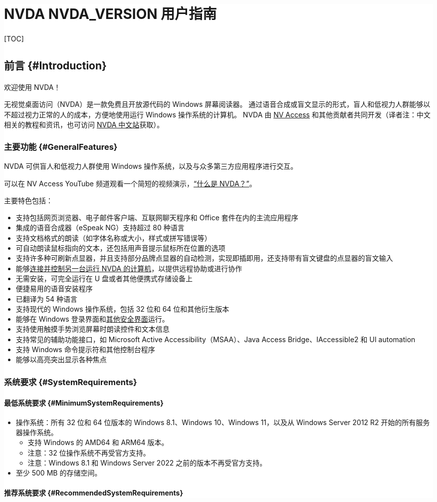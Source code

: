 # NVDA NVDA_VERSION 用户指南

[TOC]





## 前言 {#Introduction}

欢迎使用 NVDA！

无视觉桌面访问（NVDA）是一款免费且开放源代码的 Windows 屏幕阅读器。
通过语音合成或盲文显示的形式，盲人和低视力人群能够以不超过视力正常的人的成本，方便地使用运行 Windows 操作系统的计算机。
NVDA 由 [NV Access](https://www.nvaccess.org/) 和其他贡献者共同开发（译者注：中文相关的教程和资讯，也可访问 [NVDA 中文站](https://www.nvdacn.com/)获取）。

### 主要功能 {#GeneralFeatures}

NVDA 可供盲人和低视力人群使用 Windows 操作系统，以及与众多第三方应用程序进行交互。

可以在 NV Access YouTube 频道观看一个简短的视频演示，[“什么是 NVDA？”](https://www.youtube.com/watch?v=tCFyyqy9mqo)。

主要特色包括：

* 支持包括网页浏览器、电子邮件客户端、互联网聊天程序和 Office 套件在内的主流应用程序
* 集成的语音合成器（eSpeak NG）支持超过 80 种语言
* 支持文档格式的朗读（如字体名称或大小，样式或拼写错误等）
* 可自动朗读鼠标指向的文本，还包括用声音提示鼠标所在位置的选项
* 支持许多种可刷新点显器，并且支持部分品牌点显器的自动检测，实现即插即用，还支持带有盲文键盘的点显器的盲文输入
* 能够[连接并控制另一台运行 NVDA 的计算机](#RemoteAccess)，以提供远程协助或进行协作
* 无需安装，可完全运行在 U 盘或者其他便携式存储设备上
* 便捷易用的语音安装程序
* 已翻译为 54 种语言
* 支持现代的 Windows 操作系统，包括 32 位和 64 位和其他衍生版本
* 能够在 Windows 登录界面和[其他安全界面](#SecureScreens)运行。
* 支持使用触摸手势浏览屏幕时朗读控件和文本信息
* 支持常见的辅助功能接口，如 Microsoft Active Accessibility（MSAA）、Java Access Bridge、IAccessible2 和 UI automation
* 支持 Windows 命令提示符和其他控制台程序
* 能够以高亮突出显示各种焦点

### 系统要求 {#SystemRequirements}

#### 最低系统要求 {#MinimumSystemRequirements}

* 操作系统：所有 32 位和 64 位版本的 Windows 8.1、Windows 10、Windows 11，以及从 Windows Server 2012 R2 开始的所有服务器操作系统。
  * 支持 Windows 的 AMD64 和 ARM64 版本。
  * 注意：32 位操作系统不再受官方支持。
  * 注意：Windows 8.1 和 Windows Server 2022 之前的版本不再受官方支持。
* 至少 500 MB 的存储空间。

#### 推荐系统要求 {#RecommendedSystemRequirements}
